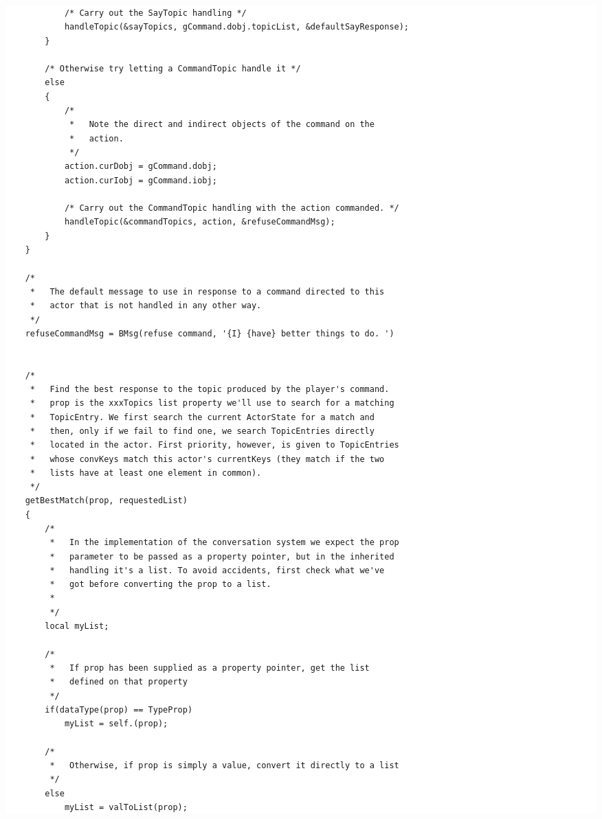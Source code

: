                 /* Carry out the SayTopic handling */
                handleTopic(&sayTopics, gCommand.dobj.topicList, &defaultSayResponse);
            }
            
            /* Otherwise try letting a CommandTopic handle it */
            else
            {
                /* 
                 *   Note the direct and indirect objects of the command on the
                 *   action.
                 */
                action.curDobj = gCommand.dobj;
                action.curIobj = gCommand.iobj;
                
                /* Carry out the CommandTopic handling with the action commanded. */
                handleTopic(&commandTopics, action, &refuseCommandMsg);
            }
        }
        
        /*  
         *   The default message to use in response to a command directed to this
         *   actor that is not handled in any other way.
         */
        refuseCommandMsg = BMsg(refuse command, '{I} {have} better things to do. ')
            
        
        /* 
         *   Find the best response to the topic produced by the player's command.
         *   prop is the xxxTopics list property we'll use to search for a matching
         *   TopicEntry. We first search the current ActorState for a match and
         *   then, only if we fail to find one, we search TopicEntries directly
         *   located in the actor. First priority, however, is given to TopicEntries
         *   whose convKeys match this actor's currentKeys (they match if the two
         *   lists have at least one element in common).
         */    
        getBestMatch(prop, requestedList)    
        {
            /* 
             *   In the implementation of the conversation system we expect the prop
             *   parameter to be passed as a property pointer, but in the inherited
             *   handling it's a list. To avoid accidents, first check what we've
             *   got before converting the prop to a list.
             *
             */
            local myList;
            
            /* 
             *   If prop has been supplied as a property pointer, get the list
             *   defined on that property
             */
            if(dataType(prop) == TypeProp)
                myList = self.(prop);
            
            /*  
             *   Otherwise, if prop is simply a value, convert it directly to a list
             */
            else
                myList = valToList(prop);
            